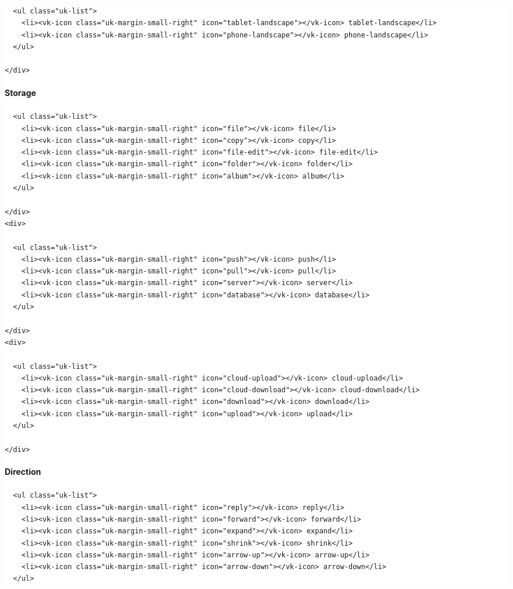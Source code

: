       <ul class="uk-list">
        <li><vk-icon class="uk-margin-small-right" icon="tablet-landscape"></vk-icon> tablet-landscape</li>
        <li><vk-icon class="uk-margin-small-right" icon="phone-landscape"></vk-icon> phone-landscape</li>
      </ul>

    </div>
  </vk-grid>
</div>

<h4 class="uk-heading-line"><span>Storage</span></h4>

<div>
  <vk-grid class="uk-child-width-1-3@s">
    <div>

      <ul class="uk-list">
        <li><vk-icon class="uk-margin-small-right" icon="file"></vk-icon> file</li>
        <li><vk-icon class="uk-margin-small-right" icon="copy"></vk-icon> copy</li>
        <li><vk-icon class="uk-margin-small-right" icon="file-edit"></vk-icon> file-edit</li>
        <li><vk-icon class="uk-margin-small-right" icon="folder"></vk-icon> folder</li>
        <li><vk-icon class="uk-margin-small-right" icon="album"></vk-icon> album</li>
      </ul>

    </div>
    <div>

      <ul class="uk-list">
        <li><vk-icon class="uk-margin-small-right" icon="push"></vk-icon> push</li>
        <li><vk-icon class="uk-margin-small-right" icon="pull"></vk-icon> pull</li>
        <li><vk-icon class="uk-margin-small-right" icon="server"></vk-icon> server</li>
        <li><vk-icon class="uk-margin-small-right" icon="database"></vk-icon> database</li>
      </ul>

    </div>
    <div>

      <ul class="uk-list">
        <li><vk-icon class="uk-margin-small-right" icon="cloud-upload"></vk-icon> cloud-upload</li>
        <li><vk-icon class="uk-margin-small-right" icon="cloud-download"></vk-icon> cloud-download</li>
        <li><vk-icon class="uk-margin-small-right" icon="download"></vk-icon> download</li>
        <li><vk-icon class="uk-margin-small-right" icon="upload"></vk-icon> upload</li>
      </ul>

    </div>
  </vk-grid>
</div>

<h4 class="uk-heading-line"><span>Direction</span></h4>

<div>
  <vk-grid class="uk-child-width-1-3@s">
    <div>

      <ul class="uk-list">
        <li><vk-icon class="uk-margin-small-right" icon="reply"></vk-icon> reply</li>
        <li><vk-icon class="uk-margin-small-right" icon="forward"></vk-icon> forward</li>
        <li><vk-icon class="uk-margin-small-right" icon="expand"></vk-icon> expand</li>
        <li><vk-icon class="uk-margin-small-right" icon="shrink"></vk-icon> shrink</li>
        <li><vk-icon class="uk-margin-small-right" icon="arrow-up"></vk-icon> arrow-up</li>
        <li><vk-icon class="uk-margin-small-right" icon="arrow-down"></vk-icon> arrow-down</li>
      </ul>
